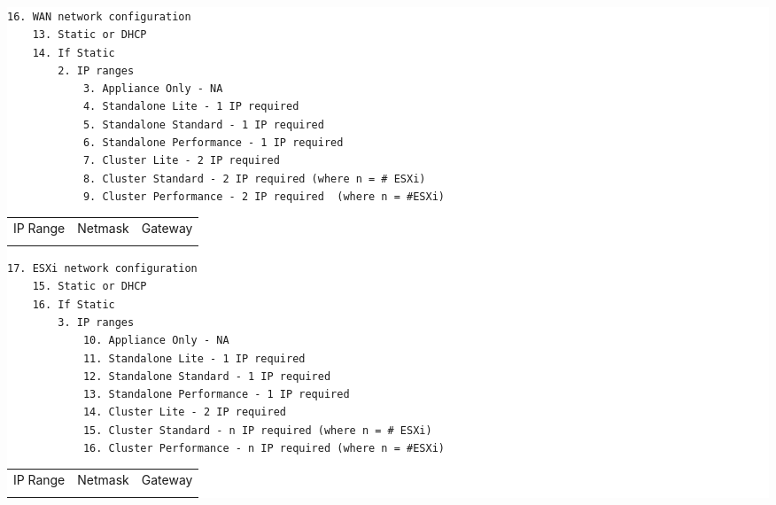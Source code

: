 


    16. WAN network configuration
        13. Static or DHCP
        14. If Static
            2. IP ranges 
                3. Appliance Only - NA
                4. Standalone Lite - 1 IP required
                5. Standalone Standard - 1 IP required
                6. Standalone Performance - 1 IP required
                7. Cluster Lite - 2 IP required
                8. Cluster Standard - 2 IP required (where n = # ESXi)
                9. Cluster Performance - 2 IP required  (where n = #ESXi)

<table>
  <tr>
   <td>
IP Range
   </td>
   <td>Netmask
   </td>
   <td>Gateway
   </td>
  </tr>
  <tr>
   <td>
   </td>
   <td>
   </td>
   <td>
   </td>
  </tr>
</table>




    17. ESXi network configuration
        15. Static or DHCP
        16. If Static
            3. IP ranges 
                10. Appliance Only - NA
                11. Standalone Lite - 1 IP required
                12. Standalone Standard - 1 IP required
                13. Standalone Performance - 1 IP required
                14. Cluster Lite - 2 IP required
                15. Cluster Standard - n IP required (where n = # ESXi)
                16. Cluster Performance - n IP required (where n = #ESXi)

<table>
  <tr>
   <td>
IP Range
   </td>
   <td>Netmask
   </td>
   <td>Gateway
   </td>
  </tr>
  <tr>
   <td>
   </td>
   <td>
   </td>
   <td>
   </td>
  </tr>